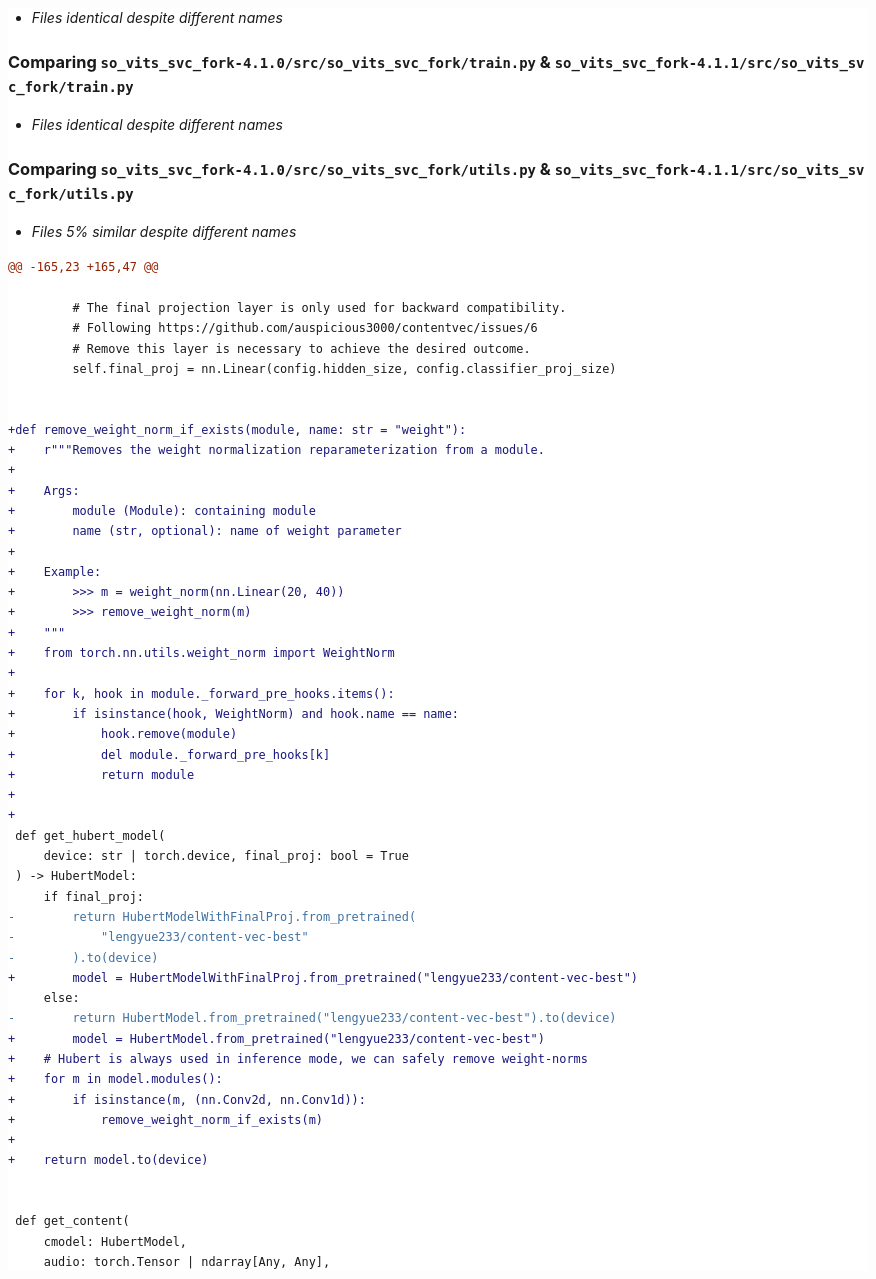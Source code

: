  * *Files identical despite different names*

### Comparing `so_vits_svc_fork-4.1.0/src/so_vits_svc_fork/train.py` & `so_vits_svc_fork-4.1.1/src/so_vits_svc_fork/train.py`

 * *Files identical despite different names*

### Comparing `so_vits_svc_fork-4.1.0/src/so_vits_svc_fork/utils.py` & `so_vits_svc_fork-4.1.1/src/so_vits_svc_fork/utils.py`

 * *Files 5% similar despite different names*

```diff
@@ -165,23 +165,47 @@
 
         # The final projection layer is only used for backward compatibility.
         # Following https://github.com/auspicious3000/contentvec/issues/6
         # Remove this layer is necessary to achieve the desired outcome.
         self.final_proj = nn.Linear(config.hidden_size, config.classifier_proj_size)
 
 
+def remove_weight_norm_if_exists(module, name: str = "weight"):
+    r"""Removes the weight normalization reparameterization from a module.
+
+    Args:
+        module (Module): containing module
+        name (str, optional): name of weight parameter
+
+    Example:
+        >>> m = weight_norm(nn.Linear(20, 40))
+        >>> remove_weight_norm(m)
+    """
+    from torch.nn.utils.weight_norm import WeightNorm
+
+    for k, hook in module._forward_pre_hooks.items():
+        if isinstance(hook, WeightNorm) and hook.name == name:
+            hook.remove(module)
+            del module._forward_pre_hooks[k]
+            return module
+
+
 def get_hubert_model(
     device: str | torch.device, final_proj: bool = True
 ) -> HubertModel:
     if final_proj:
-        return HubertModelWithFinalProj.from_pretrained(
-            "lengyue233/content-vec-best"
-        ).to(device)
+        model = HubertModelWithFinalProj.from_pretrained("lengyue233/content-vec-best")
     else:
-        return HubertModel.from_pretrained("lengyue233/content-vec-best").to(device)
+        model = HubertModel.from_pretrained("lengyue233/content-vec-best")
+    # Hubert is always used in inference mode, we can safely remove weight-norms
+    for m in model.modules():
+        if isinstance(m, (nn.Conv2d, nn.Conv1d)):
+            remove_weight_norm_if_exists(m)
+
+    return model.to(device)
 
 
 def get_content(
     cmodel: HubertModel,
     audio: torch.Tensor | ndarray[Any, Any],
```